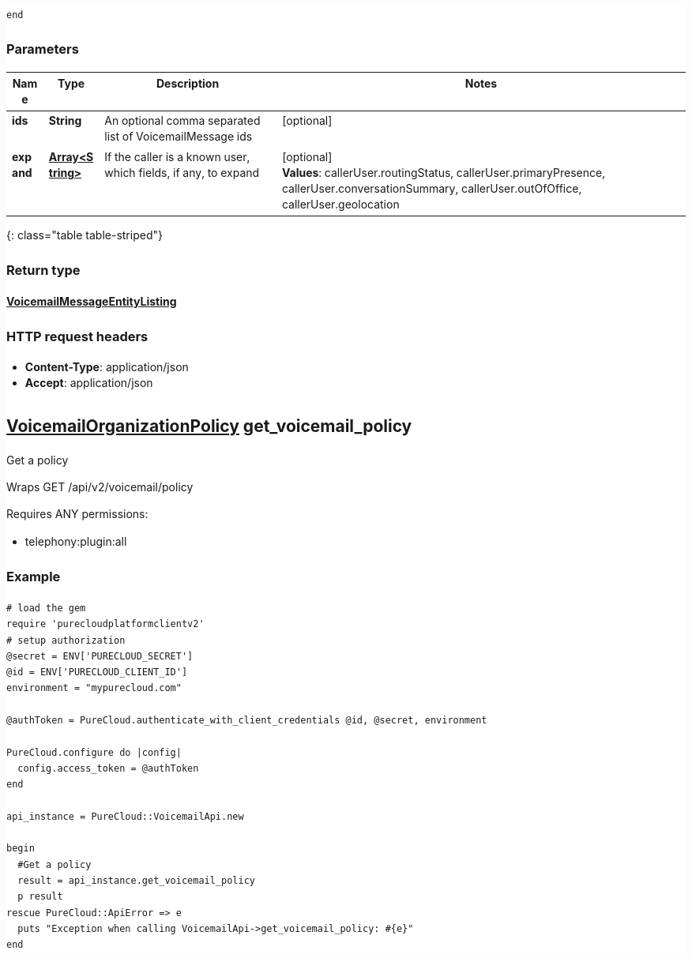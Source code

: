 ```{"language":"ruby"}
end
```

### Parameters

Name | Type | Description  | Notes
------------- | ------------- | ------------- | -------------
 **ids** | **String**| An optional comma separated list of VoicemailMessage ids | [optional]  |
 **expand** | [**Array&lt;String&gt;**](String.html)| If the caller is a known user, which fields, if any, to expand | [optional] <br />**Values**: callerUser.routingStatus, callerUser.primaryPresence, callerUser.conversationSummary, callerUser.outOfOffice, callerUser.geolocation |
{: class="table table-striped"}


### Return type

[**VoicemailMessageEntityListing**](VoicemailMessageEntityListing.html)

### HTTP request headers

 - **Content-Type**: application/json
 - **Accept**: application/json



<a name="get_voicemail_policy"></a>

## [**VoicemailOrganizationPolicy**](VoicemailOrganizationPolicy.html) get_voicemail_policy



Get a policy



Wraps GET /api/v2/voicemail/policy 

Requires ANY permissions: 

* telephony:plugin:all


### Example
```{"language":"ruby"}
# load the gem
require 'purecloudplatformclientv2'
# setup authorization
@secret = ENV['PURECLOUD_SECRET']
@id = ENV['PURECLOUD_CLIENT_ID']
environment = "mypurecloud.com"

@authToken = PureCloud.authenticate_with_client_credentials @id, @secret, environment

PureCloud.configure do |config|
  config.access_token = @authToken
end

api_instance = PureCloud::VoicemailApi.new

begin
  #Get a policy
  result = api_instance.get_voicemail_policy
  p result
rescue PureCloud::ApiError => e
  puts "Exception when calling VoicemailApi->get_voicemail_policy: #{e}"
end
```
